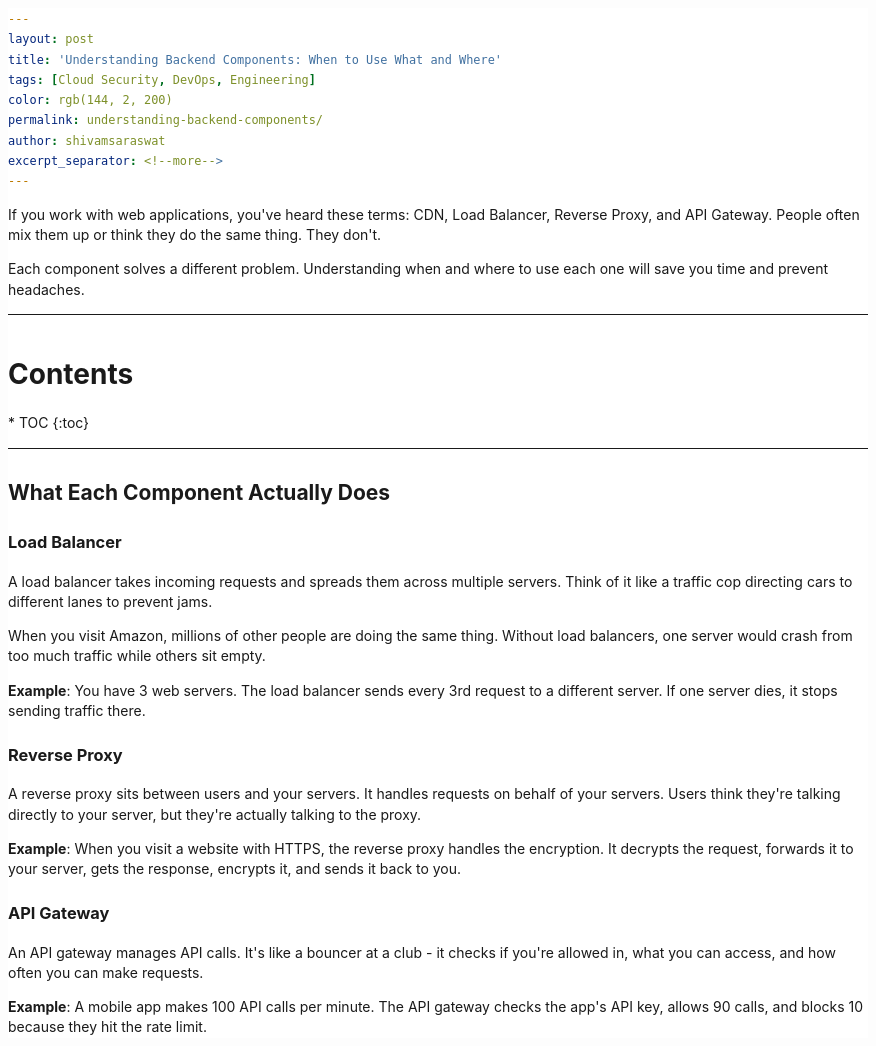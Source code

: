 ```yaml
---
layout: post
title: 'Understanding Backend Components: When to Use What and Where'
tags: [Cloud Security, DevOps, Engineering]
color: rgb(144, 2, 200)
permalink: understanding-backend-components/
author: shivamsaraswat
excerpt_separator: <!--more-->
---
```


If you work with web applications, you've heard these terms: CDN, Load Balancer, Reverse Proxy, and API Gateway. People often mix them up or think they do the same thing. They don't.

Each component solves a different problem. Understanding when and where to use each one will save you time and prevent headaches.



<hr>

<h1 id="contents-">Contents <a name="top"></a></h1>
* TOC
{:toc}

<hr>

## What Each Component Actually Does

### Load Balancer
A load balancer takes incoming requests and spreads them across multiple servers. Think of it like a traffic cop directing cars to different lanes to prevent jams.

When you visit Amazon, millions of other people are doing the same thing. Without load balancers, one server would crash from too much traffic while others sit empty.

**Example**: You have 3 web servers. The load balancer sends every 3rd request to a different server. If one server dies, it stops sending traffic there.

### Reverse Proxy
A reverse proxy sits between users and your servers. It handles requests on behalf of your servers. Users think they're talking directly to your server, but they're actually talking to the proxy.

**Example**: When you visit a website with HTTPS, the reverse proxy handles the encryption. It decrypts the request, forwards it to your server, gets the response, encrypts it, and sends it back to you.

### API Gateway
An API gateway manages API calls. It's like a bouncer at a club - it checks if you're allowed in, what you can access, and how often you can make requests.

**Example**: A mobile app makes 100 API calls per minute. The API gateway checks the app's API key, allows 90 calls, and blocks 10 because they hit the rate limit.
